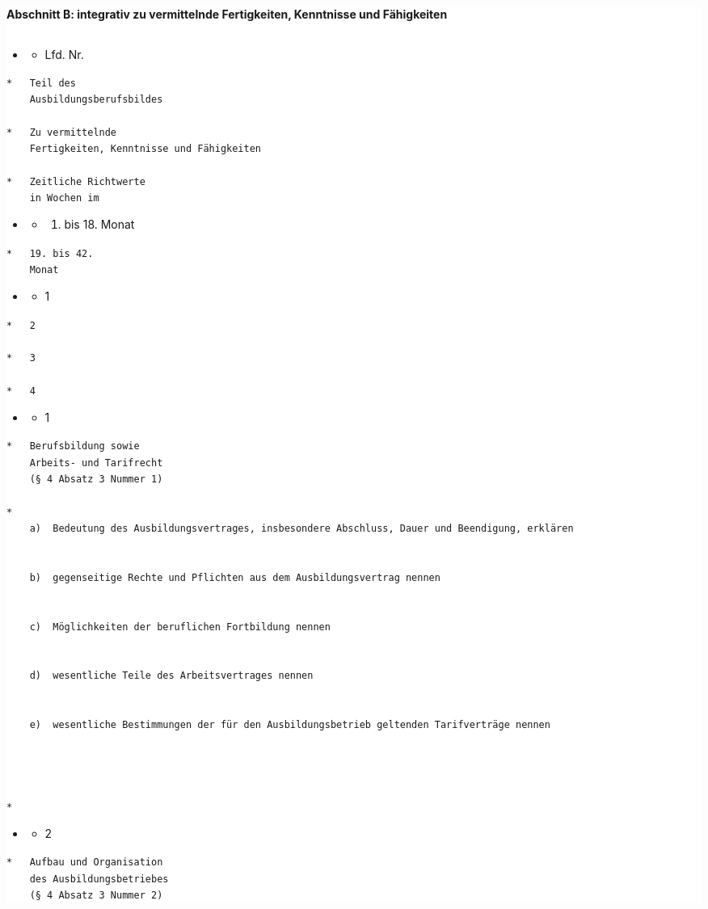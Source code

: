 


**Abschnitt B: integrativ zu vermittelnde Fertigkeiten, Kenntnisse und Fähigkeiten**
## 

*    *   Lfd.
        Nr.

    *   Teil des
        Ausbildungsberufsbildes

    *   Zu vermittelnde
        Fertigkeiten, Kenntnisse und Fähigkeiten

    *   Zeitliche Richtwerte
        in Wochen im


*    *   1. bis 18.
        Monat

    *   19. bis 42.
        Monat


*    *   1

    *   2

    *   3

    *   4


*    *   1

    *   Berufsbildung sowie
        Arbeits- und Tarifrecht
        (§ 4 Absatz 3 Nummer 1)

    *
        a)  Bedeutung des Ausbildungsvertrages, insbesondere Abschluss, Dauer und Beendigung, erklären


        b)  gegenseitige Rechte und Pflichten aus dem Ausbildungsvertrag nennen


        c)  Möglichkeiten der beruflichen Fortbildung nennen


        d)  wesentliche Teile des Arbeitsvertrages nennen


        e)  wesentliche Bestimmungen der für den Ausbildungsbetrieb geltenden Tarifverträge nennen




    *

*    *   2

    *   Aufbau und Organisation
        des Ausbildungsbetriebes
        (§ 4 Absatz 3 Nummer 2)
